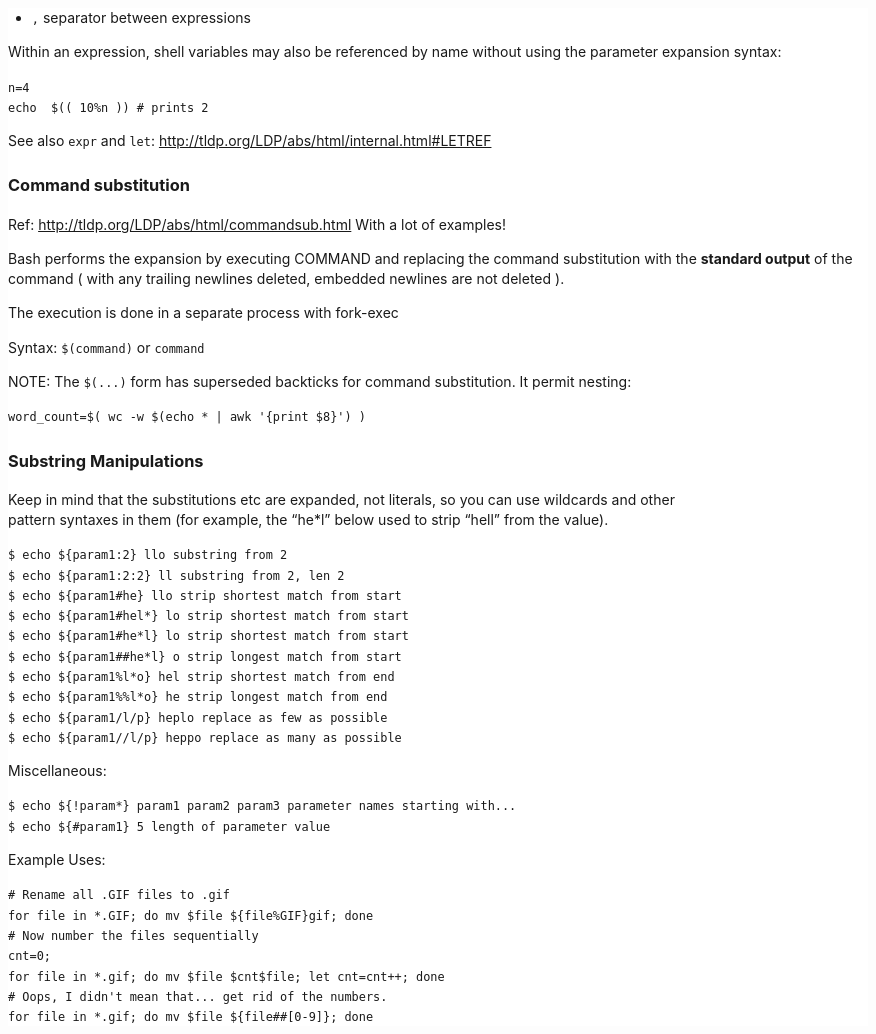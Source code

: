 * `,`	separator between expressions

Within an expression, shell variables may also be referenced by name without using the parameter expansion syntax:

```
n=4
echo  $(( 10%n )) # prints 2
```

See also `expr` and `let`: http://tldp.org/LDP/abs/html/internal.html#LETREF


### Command substitution

Ref: http://tldp.org/LDP/abs/html/commandsub.html  With a lot of examples!


Bash performs the expansion by executing COMMAND and replacing the command substitution with the **standard output** of the command ( with any trailing newlines deleted, embedded newlines are not deleted ).

The execution is done in a separate process with fork-exec

Syntax: `$(command)` or `command`

NOTE: The `$(...)` form has superseded backticks for command substitution. It permit nesting:

```
word_count=$( wc -w $(echo * | awk '{print $8}') )
```

### Substring Manipulations

Keep in mind that the substitutions etc are expanded, not literals, so you can use wildcards and other pattern syntaxes in them (for example, the “he*l” below used to strip “hell” from the value).

```
$ echo ${param1:2} llo substring from 2
$ echo ${param1:2:2} ll substring from 2, len 2
$ echo ${param1#he} llo strip shortest match from start
$ echo ${param1#hel*} lo strip shortest match from start
$ echo ${param1#he*l} lo strip shortest match from start
$ echo ${param1##he*l} o strip longest match from start
$ echo ${param1%l*o} hel strip shortest match from end
$ echo ${param1%%l*o} he strip longest match from end
$ echo ${param1/l/p} heplo replace as few as possible
$ echo ${param1//l/p} heppo replace as many as possible
```

Miscellaneous:

```
$ echo ${!param*} param1 param2 param3 parameter names starting with...
$ echo ${#param1} 5 length of parameter value
```

Example Uses:

```
# Rename all .GIF files to .gif
for file in *.GIF; do mv $file ${file%GIF}gif; done
# Now number the files sequentially
cnt=0;
for file in *.gif; do mv $file $cnt$file; let cnt=cnt++; done
# Oops, I didn't mean that... get rid of the numbers.
for file in *.gif; do mv $file ${file##[0-9]}; done
```
